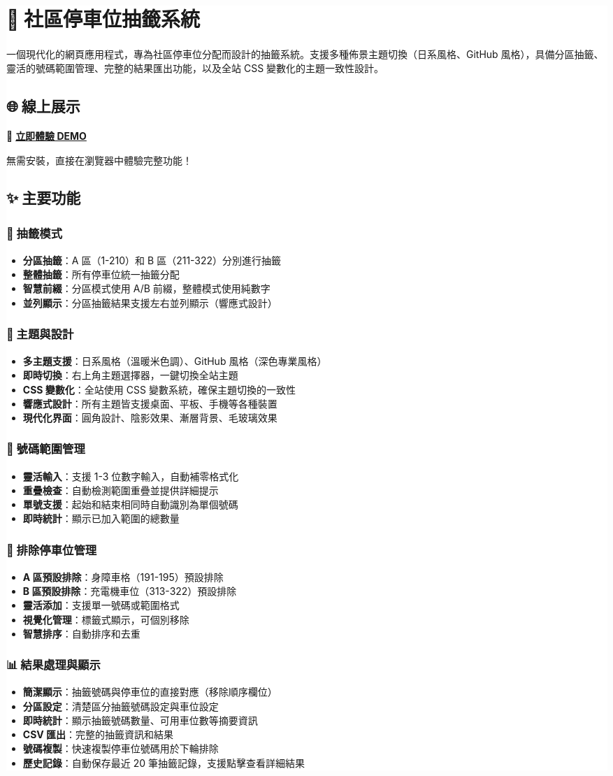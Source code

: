 # 🚗 社區停車位抽籤系統

一個現代化的網頁應用程式，專為社區停車位分配而設計的抽籤系統。支援多種佈景主題切換（日系風格、GitHub 風格），具備分區抽籤、靈活的號碼範圍管理、完整的結果匯出功能，以及全站 CSS 變數化的主題一致性設計。

## 🌐 線上展示

🔗 **[立即體驗 DEMO](https://mujay.github.io/community-parking-lottery/)**

無需安裝，直接在瀏覽器中體驗完整功能！

## ✨ 主要功能

### 🎯 抽籤模式

-   **分區抽籤**：A 區（1-210）和 B 區（211-322）分別進行抽籤
-   **整體抽籤**：所有停車位統一抽籤分配
-   **智慧前綴**：分區模式使用 A/B 前綴，整體模式使用純數字
-   **並列顯示**：分區抽籤結果支援左右並列顯示（響應式設計）

### 🎨 主題與設計

-   **多主題支援**：日系風格（溫暖米色調）、GitHub 風格（深色專業風格）
-   **即時切換**：右上角主題選擇器，一鍵切換全站主題
-   **CSS 變數化**：全站使用 CSS 變數系統，確保主題切換的一致性
-   **響應式設計**：所有主題皆支援桌面、平板、手機等各種裝置
-   **現代化界面**：圓角設計、陰影效果、漸層背景、毛玻璃效果

### 📝 號碼範圍管理

-   **靈活輸入**：支援 1-3 位數字輸入，自動補零格式化
-   **重疊檢查**：自動檢測範圍重疊並提供詳細提示
-   **單號支援**：起始和結束相同時自動識別為單個號碼
-   **即時統計**：顯示已加入範圍的總數量

### 🚫 排除停車位管理

-   **A 區預設排除**：身障車格（191-195）預設排除
-   **B 區預設排除**：充電機車位（313-322）預設排除
-   **靈活添加**：支援單一號碼或範圍格式
-   **視覺化管理**：標籤式顯示，可個別移除
-   **智慧排序**：自動排序和去重

### 📊 結果處理與顯示

-   **簡潔顯示**：抽籤號碼與停車位的直接對應（移除順序欄位）
-   **分區設定**：清楚區分抽籤號碼設定與車位設定
-   **即時統計**：顯示抽籤號碼數量、可用車位數等摘要資訊
-   **CSV 匯出**：完整的抽籤資訊和結果
-   **號碼複製**：快速複製停車位號碼用於下輪排除
-   **歷史記錄**：自動保存最近 20 筆抽籤記錄，支援點擊查看詳細結果
